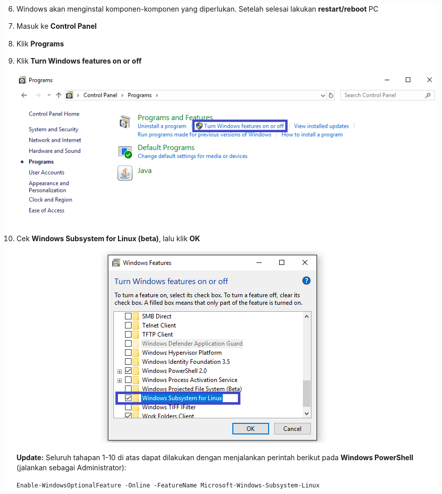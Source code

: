 6. Windows akan menginstal komponen-komponen yang diperlukan. Setelah selesai lakukan **restart/reboot** PC

7. Masuk ke **Control Panel**
8. Klik **Programs**
9. Klik **Turn Windows features on or off**

    ![Turn windows features](/img/blog/2019/apa-jekyll-install/install-bash4.png)

10. Cek **Windows Subsystem for Linux (beta)**, lalu klik **OK**

    ![Check WSL](/img/blog/2019/apa-jekyll-install/install-bash5.png)

    **Update:** Seluruh tahapan 1-10 di atas dapat dilakukan dengan menjalankan perintah berikut pada **Windows PowerShell** (jalankan sebagai Administrator):

    ```
    Enable-WindowsOptionalFeature -Online -FeatureName Microsoft-Windows-Subsystem-Linux
    ```
